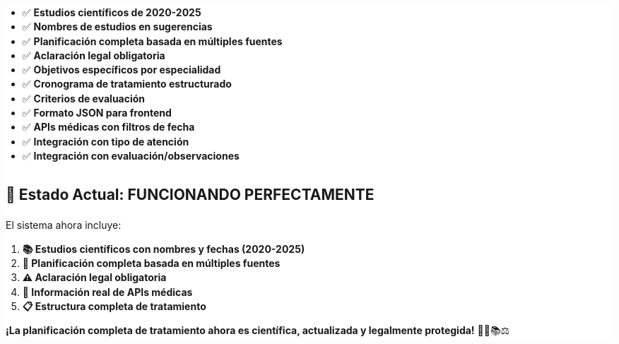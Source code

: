 - ✅ **Estudios científicos de 2020-2025**
- ✅ **Nombres de estudios en sugerencias**
- ✅ **Planificación completa basada en múltiples fuentes**
- ✅ **Aclaración legal obligatoria**
- ✅ **Objetivos específicos por especialidad**
- ✅ **Cronograma de tratamiento estructurado**
- ✅ **Criterios de evaluación**
- ✅ **Formato JSON para frontend**
- ✅ **APIs médicas con filtros de fecha**
- ✅ **Integración con tipo de atención**
- ✅ **Integración con evaluación/observaciones**

## 🎉 Estado Actual: FUNCIONANDO PERFECTAMENTE

El sistema ahora incluye:

1. **📚 Estudios científicos con nombres y fechas (2020-2025)**
2. **🎯 Planificación completa basada en múltiples fuentes**
3. **⚠️ Aclaración legal obligatoria**
4. **🔬 Información real de APIs médicas**
5. **📋 Estructura completa de tratamiento**

**¡La planificación completa de tratamiento ahora es científica, actualizada y legalmente protegida!** 🧬🔬📚⚖️ 
